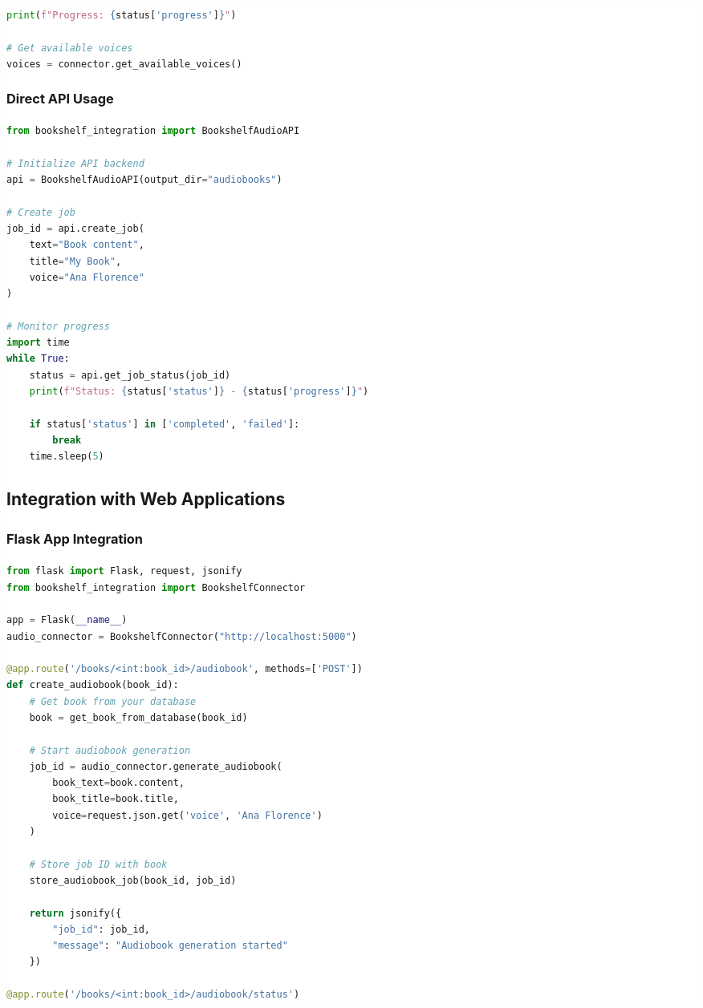 ```python
print(f"Progress: {status['progress']}")

# Get available voices
voices = connector.get_available_voices()
```

### Direct API Usage
```python
from bookshelf_integration import BookshelfAudioAPI

# Initialize API backend
api = BookshelfAudioAPI(output_dir="audiobooks")

# Create job
job_id = api.create_job(
    text="Book content",
    title="My Book",
    voice="Ana Florence"
)

# Monitor progress
import time
while True:
    status = api.get_job_status(job_id)
    print(f"Status: {status['status']} - {status['progress']}")
    
    if status['status'] in ['completed', 'failed']:
        break
    time.sleep(5)
```

## Integration with Web Applications

### Flask App Integration
```python
from flask import Flask, request, jsonify
from bookshelf_integration import BookshelfConnector

app = Flask(__name__)
audio_connector = BookshelfConnector("http://localhost:5000")

@app.route('/books/<int:book_id>/audiobook', methods=['POST'])
def create_audiobook(book_id):
    # Get book from your database
    book = get_book_from_database(book_id)
    
    # Start audiobook generation
    job_id = audio_connector.generate_audiobook(
        book_text=book.content,
        book_title=book.title,
        voice=request.json.get('voice', 'Ana Florence')
    )
    
    # Store job ID with book
    store_audiobook_job(book_id, job_id)
    
    return jsonify({
        "job_id": job_id,
        "message": "Audiobook generation started"
    })

@app.route('/books/<int:book_id>/audiobook/status')
```